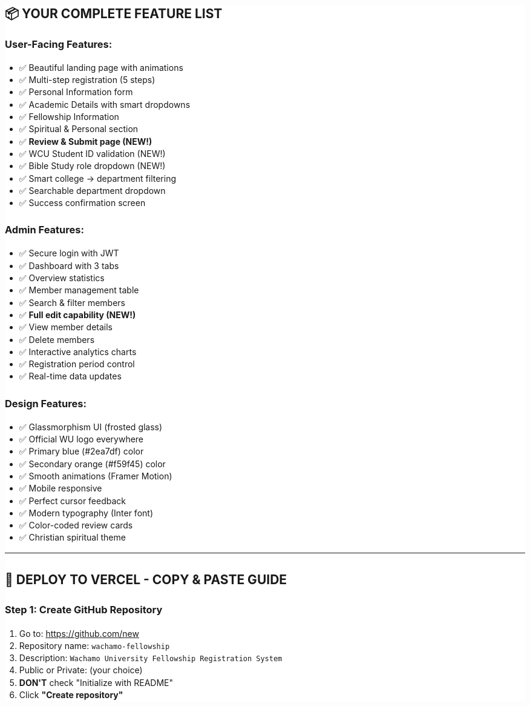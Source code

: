 
## 📦 YOUR COMPLETE FEATURE LIST

### User-Facing Features:
- ✅ Beautiful landing page with animations
- ✅ Multi-step registration (5 steps)
- ✅ Personal Information form
- ✅ Academic Details with smart dropdowns
- ✅ Fellowship Information
- ✅ Spiritual & Personal section
- ✅ **Review & Submit page (NEW!)**
- ✅ WCU Student ID validation (NEW!)
- ✅ Bible Study role dropdown (NEW!)
- ✅ Smart college → department filtering
- ✅ Searchable department dropdown
- ✅ Success confirmation screen

### Admin Features:
- ✅ Secure login with JWT
- ✅ Dashboard with 3 tabs
- ✅ Overview statistics
- ✅ Member management table
- ✅ Search & filter members
- ✅ **Full edit capability (NEW!)**
- ✅ View member details
- ✅ Delete members
- ✅ Interactive analytics charts
- ✅ Registration period control
- ✅ Real-time data updates

### Design Features:
- ✅ Glassmorphism UI (frosted glass)
- ✅ Official WU logo everywhere
- ✅ Primary blue (#2ea7df) color
- ✅ Secondary orange (#f59f45) color
- ✅ Smooth animations (Framer Motion)
- ✅ Mobile responsive
- ✅ Perfect cursor feedback
- ✅ Modern typography (Inter font)
- ✅ Color-coded review cards
- ✅ Christian spiritual theme

---

## 🎯 DEPLOY TO VERCEL - COPY & PASTE GUIDE

### Step 1: Create GitHub Repository

1. Go to: https://github.com/new
2. Repository name: `wachamo-fellowship`
3. Description: `Wachamo University Fellowship Registration System`
4. Public or Private: (your choice)
5. **DON'T** check "Initialize with README"
6. Click **"Create repository"**
